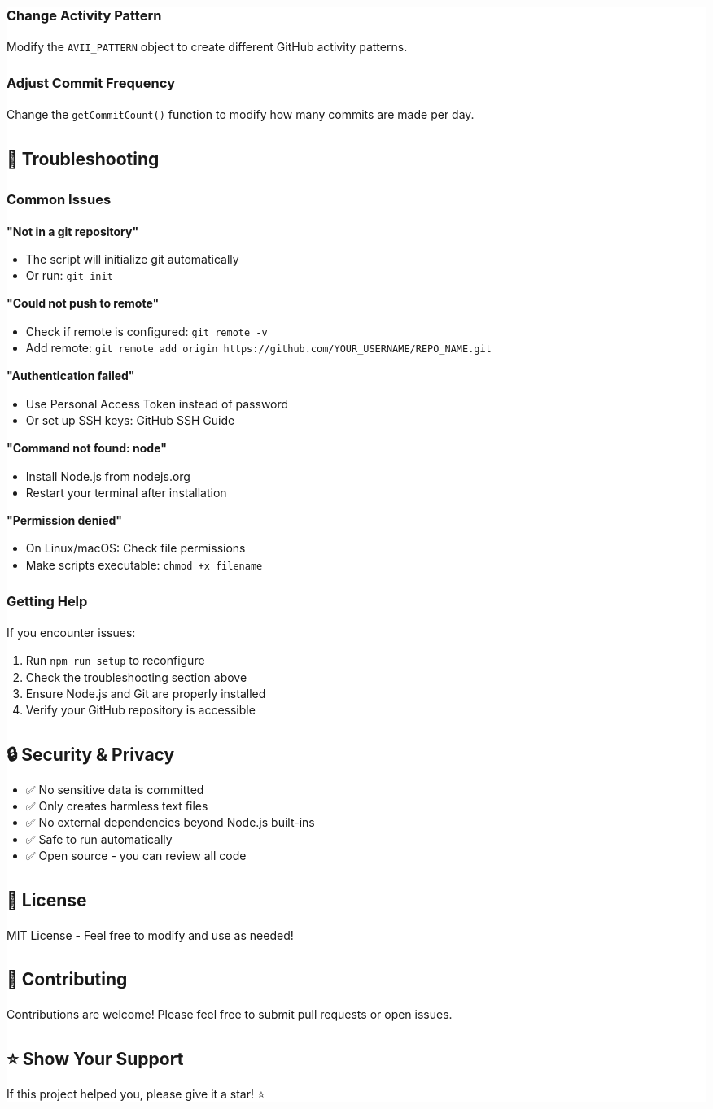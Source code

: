 ### Change Activity Pattern
Modify the `AVII_PATTERN` object to create different GitHub activity patterns.

### Adjust Commit Frequency
Change the `getCommitCount()` function to modify how many commits are made per day.

## 🔧 Troubleshooting

### Common Issues

**"Not in a git repository"**
- The script will initialize git automatically
- Or run: `git init`

**"Could not push to remote"**
- Check if remote is configured: `git remote -v`
- Add remote: `git remote add origin https://github.com/YOUR_USERNAME/REPO_NAME.git`

**"Authentication failed"**
- Use Personal Access Token instead of password
- Or set up SSH keys: [GitHub SSH Guide](https://docs.github.com/en/authentication/connecting-to-github-with-ssh)

**"Command not found: node"**
- Install Node.js from [nodejs.org](https://nodejs.org/)
- Restart your terminal after installation

**"Permission denied"**
- On Linux/macOS: Check file permissions
- Make scripts executable: `chmod +x filename`

### Getting Help

If you encounter issues:
1. Run `npm run setup` to reconfigure
2. Check the troubleshooting section above
3. Ensure Node.js and Git are properly installed
4. Verify your GitHub repository is accessible

## 🔒 Security & Privacy

- ✅ No sensitive data is committed
- ✅ Only creates harmless text files
- ✅ No external dependencies beyond Node.js built-ins
- ✅ Safe to run automatically
- ✅ Open source - you can review all code

## 📄 License

MIT License - Feel free to modify and use as needed!

## 🤝 Contributing

Contributions are welcome! Please feel free to submit pull requests or open issues.

## ⭐ Show Your Support

If this project helped you, please give it a star! ⭐
